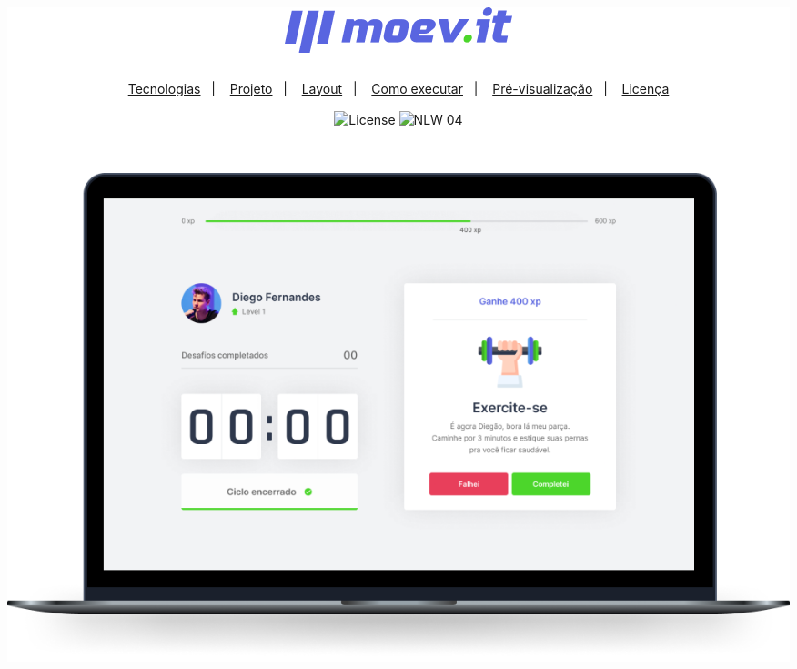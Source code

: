 <h1 align="center">
  <img alt="moev.it" title="moev.it" src=".github/logo.png" />
</h1>

<p align="center">
  <a href="#-tecnologias">Tecnologias</a>&nbsp;&nbsp;&nbsp;|&nbsp;&nbsp;&nbsp;
  <a href="#-projeto">Projeto</a>&nbsp;&nbsp;&nbsp;|&nbsp;&nbsp;&nbsp;
  <a href="#-layout">Layout</a>&nbsp;&nbsp;&nbsp;|&nbsp;&nbsp;&nbsp;
  <a href="#-como-executar">Como executar</a>&nbsp;&nbsp;&nbsp;|&nbsp;&nbsp;&nbsp;
  <a href="https://moevit.vercel.app/">Pré-visualização</a>&nbsp;&nbsp;&nbsp;|&nbsp;&nbsp;&nbsp;
  <a href="#-licença">Licença</a>
</p>

<p align="center">
  <img alt="License" src="https://img.shields.io/static/v1?label=license&message=MIT&color=8257E5&labelColor=000000">

 <img src="https://img.shields.io/static/v1?label=NLW&message=04&color=8257E5&labelColor=000000" alt="NLW 04" />
</p>

<br>

<p align="center">
  <img alt="Preview" src=".github/moevit.png" width="100%">
</p>
